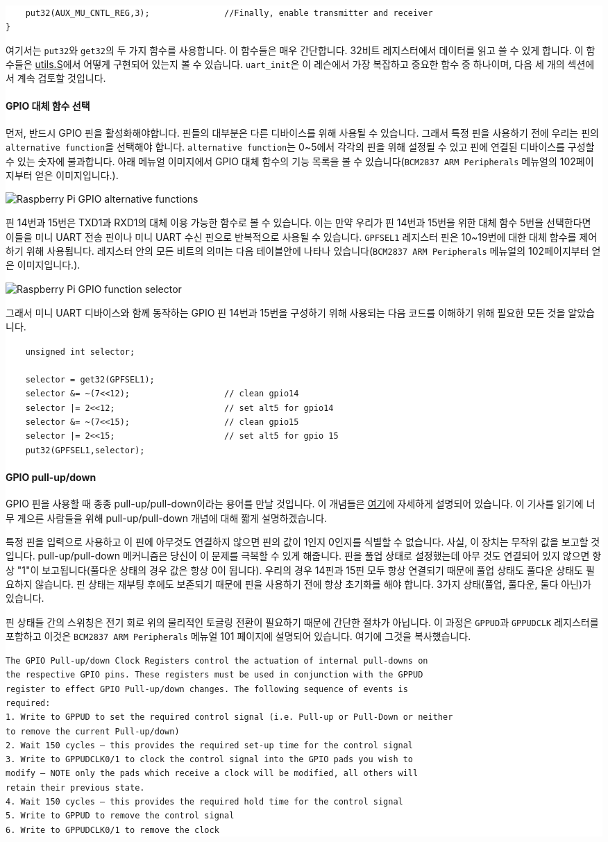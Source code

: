 ```
    put32(AUX_MU_CNTL_REG,3);               //Finally, enable transmitter and receiver
}
```

여기서는 `put32`와 `get32`의 두 가지 함수를 사용합니다. 이 함수들은 매우 간단합니다. 32비트 레지스터에서 데이터를 읽고 쓸 수 있게 합니다. 이 함수들은 [utils.S](https://github.com/s-matyukevich/raspberry-pi-os/blob/master/src/lesson01/src/utils.S)에서 어떻게 구현되어 있는지 볼 수 있습니다. `uart_init`은 이 레슨에서 가장 복잡하고 중요한 함수 중 하나이며, 다음 세 개의 섹션에서 계속 검토할 것입니다.

#### GPIO 대체 함수 선택

먼저, 반드시 GPIO 핀을 활성화해야합니다. 핀들의 대부분은 다른 디바이스를 위해 사용될 수 있습니다. 그래서 특정 핀을 사용하기 전에 우리는 핀의 `alternative function`을 선택해야 합니다. `alternative function`는 0~5에서 각각의 핀을 위해 설정될 수 있고 핀에 연결된 디바이스를 구성할 수 있는 숫자에 불과합니다. 아래 메뉴얼 이미지에서 GPIO 대체 함수의 기능 목록을 볼 수 있습니다(`BCM2837 ARM Peripherals` 메뉴얼의 102페이지부터 얻은 이미지입니다.).

![Raspberry Pi GPIO alternative functions](../../../images/alt.png?raw=true)

핀 14번과 15번은 TXD1과 RXD1의 대체 이용 가능한 함수로 볼 수 있습니다. 이는 만약 우리가 핀 14번과 15번을 위한 대체 함수 5번을 선택한다면  이들을 미니 UART 전송 핀이나 미니 UART 수신 핀으로 반복적으로 사용될 수 있습니다. `GPFSEL1` 레지스터 핀은 10~19번에 대한 대체 함수를 제어하기 위해 사용됩니다. 레지스터 안의 모든 비트의 의미는 다음 테이블안에 나타나 있습니다(`BCM2837 ARM Peripherals` 메뉴얼의 102페이지부터 얻은 이미지입니다.).

![Raspberry Pi GPIO function selector](../../../images/gpfsel1.png?raw=true)

그래서 미니 UART 디바이스와 함께 동작하는 GPIO 핀 14번과 15번을 구성하기 위해 사용되는 다음 코드를 이해하기 위해 필요한 모든 것을 알았습니다.

```
    unsigned int selector;

    selector = get32(GPFSEL1);
    selector &= ~(7<<12);                   // clean gpio14
    selector |= 2<<12;                      // set alt5 for gpio14
    selector &= ~(7<<15);                   // clean gpio15
    selector |= 2<<15;                      // set alt5 for gpio 15
    put32(GPFSEL1,selector);
```

#### GPIO pull-up/down

GPIO 핀을 사용할 때 종종 pull-up/pull-down이라는 용어를 만날 것입니다. 이 개념들은 [여기](https://grantwinney.com/using-pullup-and-pulldown-resistors-on-the-raspberry-pi/)에 자세하게 설명되어 있습니다. 이 기사를 읽기에 너무 게으른 사람들을 위해 pull-up/pull-down 개념에 대해 짧게 설명하겠습니다.

특정 핀을 입력으로 사용하고 이 핀에 아무것도 연결하지 않으면 핀의 값이 1인지 0인지를 식별할 수 없습니다. 사실, 이 장치는 무작위 값을 보고할 것입니다. pull-up/pull-down 메커니즘은 당신이 이 문제를 극복할 수 있게 해줍니다. 핀을 풀업 상태로 설정했는데 아무 것도 연결되어 있지 않으면 항상 "1"이 보고됩니다(풀다운 상태의 경우 값은 항상 0이 됩니다). 우리의 경우 14핀과 15핀 모두 항상 연결되기 때문에 풀업 상태도 풀다운 상태도 필요하지 않습니다. 핀 상태는 재부팅 후에도 보존되기 때문에 핀을 사용하기 전에 항상 초기화를 해야 합니다. 3가지 상태(풀업, 풀다운, 둘다 아닌)가 있습니다.

핀 상태들 간의 스위칭은 전기 회로 위의 물리적인 토글링 전환이 필요하기 때문에 간단한 절차가 아닙니다. 이 과정은 `GPPUD`과 `GPPUDCLK` 레지스터를 포함하고 이것은 `BCM2837 ARM Peripherals` 메뉴얼 101 페이지에 설명되어 있습니다. 여기에 그것을 복사했습니다.

```
The GPIO Pull-up/down Clock Registers control the actuation of internal pull-downs on
the respective GPIO pins. These registers must be used in conjunction with the GPPUD
register to effect GPIO Pull-up/down changes. The following sequence of events is
required:
1. Write to GPPUD to set the required control signal (i.e. Pull-up or Pull-Down or neither
to remove the current Pull-up/down)
2. Wait 150 cycles – this provides the required set-up time for the control signal
3. Write to GPPUDCLK0/1 to clock the control signal into the GPIO pads you wish to
modify – NOTE only the pads which receive a clock will be modified, all others will
retain their previous state.
4. Wait 150 cycles – this provides the required hold time for the control signal
5. Write to GPPUD to remove the control signal
6. Write to GPPUDCLK0/1 to remove the clock
```
